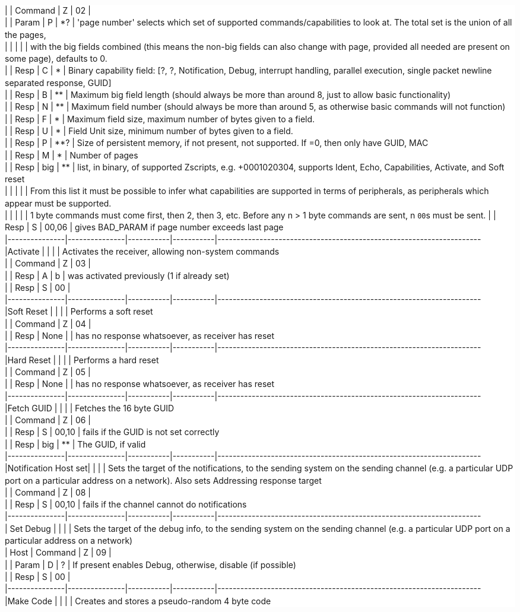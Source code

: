 |				|	Command		|	Z		|	02		|  
|				|	Param		|	P		|	*?		|	'page number' selects which set of supported commands/capabilities to look at. The total set is the union of all the pages,   
|				|				|			|			|		with the big fields combined (this means the non-big fields can also change with page, provided all needed are present on some page), defaults to 0.  
|				|	Resp		|	C		|	*		|	Binary capability field: [?, ?, Notification, Debug, interrupt handling, parallel execution, single packet newline separated response, GUID]  
|				|	Resp		|	B		|	**		|	Maximum big field length (should always be more than around 8, just to allow basic functionality)  
|				|	Resp		|	N		|	**		|	Maximum field number (should always be more than around 5, as otherwise basic commands will not function)  
|				|	Resp		|	F		|	*		|	Maximum field size, maximum number of bytes given to a field.  
|				|	Resp		|	U		|	*		|	Field Unit size, minimum number of bytes given to a field.  
|				|	Resp		|	P		|	**?		|	Size of persistent memory, if not present, not supported. If =0, then only have GUID, MAC  
|				|	Resp		|	M		|	*		|	Number of pages  
|				|	Resp		|	big		|	**		|	list, in binary, of supported Zscripts, e.g. +0001020304, supports Ident, Echo, Capabilities, Activate, and Soft reset  
|				|				|			|			|		From this list it must be possible to infer what capabilities are supported in terms of peripherals, as peripherals which appear must be supported.  
|				|				|			|			|		1 byte commands must come first, then 2, then 3, etc. Before any n > 1 byte commands are sent, n `00`s must be sent.
|				|	Resp		|	S		|	00,06	|	gives BAD_PARAM if page number exceeds last page  
|---------------|---------------|-----------|-----------|---------------------------------------------------------------------  
|Activate		|				|			|			|	Activates the receiver, allowing non-system commands  
|				|	Command		|	Z		|	03		|  
|				|	Resp		|	A		|	b		|	was activated previously (1 if already set)  
|				|	Resp		|	S		|	00		|  
|---------------|---------------|-----------|-----------|---------------------------------------------------------------------  
|Soft Reset		|				|			|			|	Performs a soft reset  
|				|	Command		|	Z		|	04		|  
|				|	Resp		|	None	|			|	has no response whatsoever, as receiver has reset  
|---------------|---------------|-----------|-----------|---------------------------------------------------------------------  
|Hard Reset		|				|			|			|	Performs a hard reset  
|				|	Command		|	Z		|	05		|  
|				|	Resp		|	None	|			|	has no response whatsoever, as receiver has reset  
|---------------|---------------|-----------|-----------|---------------------------------------------------------------------  
|Fetch GUID		|				|			|			|	Fetches the 16 byte GUID  
|				|	Command		|	Z		|	06		|  
|				|	Resp		|	S		|	00,10	|	fails if the GUID is not set correctly  
|				|	Resp		|	big		|	**		|	The GUID, if valid  
|---------------|---------------|-----------|-----------|---------------------------------------------------------------------  
|Notification Host set|				|			|			|	Sets the target of the notifications, to the sending system on the sending channel (e.g. a particular UDP port on a particular address on a network). Also sets Addressing response target  
|				|	Command		|	Z		|	08		|  
|				|	Resp		|	S		|	00,10	|  fails if the channel cannot do notifications  
|---------------|---------------|-----------|-----------|---------------------------------------------------------------------  
|	Set Debug	|				|			|			|	Sets the target of the debug info, to the sending system on the sending channel (e.g. a particular UDP port on a particular address on a network)  
|	Host		|	Command		|	Z		|	09		|  
|				|	Param		|	D		|	?		|	If present enables Debug, otherwise, disable (if possible)  
|				|	Resp		|	S		|	00		|  
|---------------|---------------|-----------|-----------|---------------------------------------------------------------------  
|Make Code		|				|			|			|	Creates and stores a pseudo-random 4 byte code  